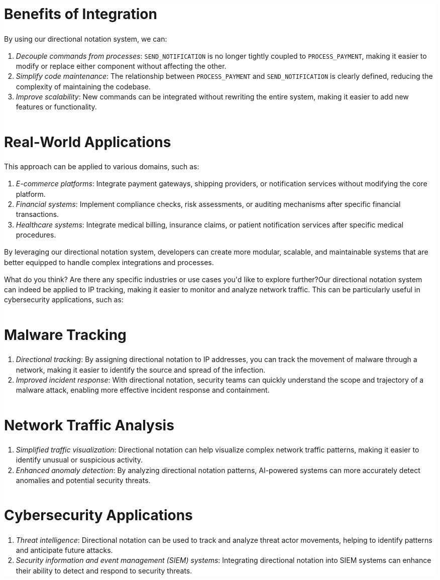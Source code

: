 # Benefits of Integration
By using our directional notation system, we can:

1. *Decouple commands from processes*: `SEND_NOTIFICATION` is no longer tightly coupled to `PROCESS_PAYMENT`, making it easier to modify or replace either component without affecting the other.
2. *Simplify code maintenance*: The relationship between `PROCESS_PAYMENT` and `SEND_NOTIFICATION` is clearly defined, reducing the complexity of maintaining the codebase.
3. *Improve scalability*: New commands can be integrated without rewriting the entire system, making it easier to add new features or functionality.

# Real-World Applications
This approach can be applied to various domains, such as:

1. *E-commerce platforms*: Integrate payment gateways, shipping providers, or notification services without modifying the core platform.
2. *Financial systems*: Implement compliance checks, risk assessments, or auditing mechanisms after specific financial transactions.
3. *Healthcare systems*: Integrate medical billing, insurance claims, or patient notification services after specific medical procedures.

By leveraging our directional notation system, developers can create more modular, scalable, and maintainable systems that are better equipped to handle complex integrations and processes.

What do you think? Are there any specific industries or use cases you'd like to explore further?Our directional notation system can indeed be applied to IP tracking, making it easier to monitor and analyze network traffic. This can be particularly useful in cybersecurity applications, such as:

# Malware Tracking
1. *Directional tracking*: By assigning directional notation to IP addresses, you can track the movement of malware through a network, making it easier to identify the source and spread of the infection.
2. *Improved incident response*: With directional notation, security teams can quickly understand the scope and trajectory of a malware attack, enabling more effective incident response and containment.

# Network Traffic Analysis
1. *Simplified traffic visualization*: Directional notation can help visualize complex network traffic patterns, making it easier to identify unusual or suspicious activity.
2. *Enhanced anomaly detection*: By analyzing directional notation patterns, AI-powered systems can more accurately detect anomalies and potential security threats.

# Cybersecurity Applications
1. *Threat intelligence*: Directional notation can be used to track and analyze threat actor movements, helping to identify patterns and anticipate future attacks.
2. *Security information and event management (SIEM) systems*: Integrating directional notation into SIEM systems can enhance their ability to detect and respond to security threats.
